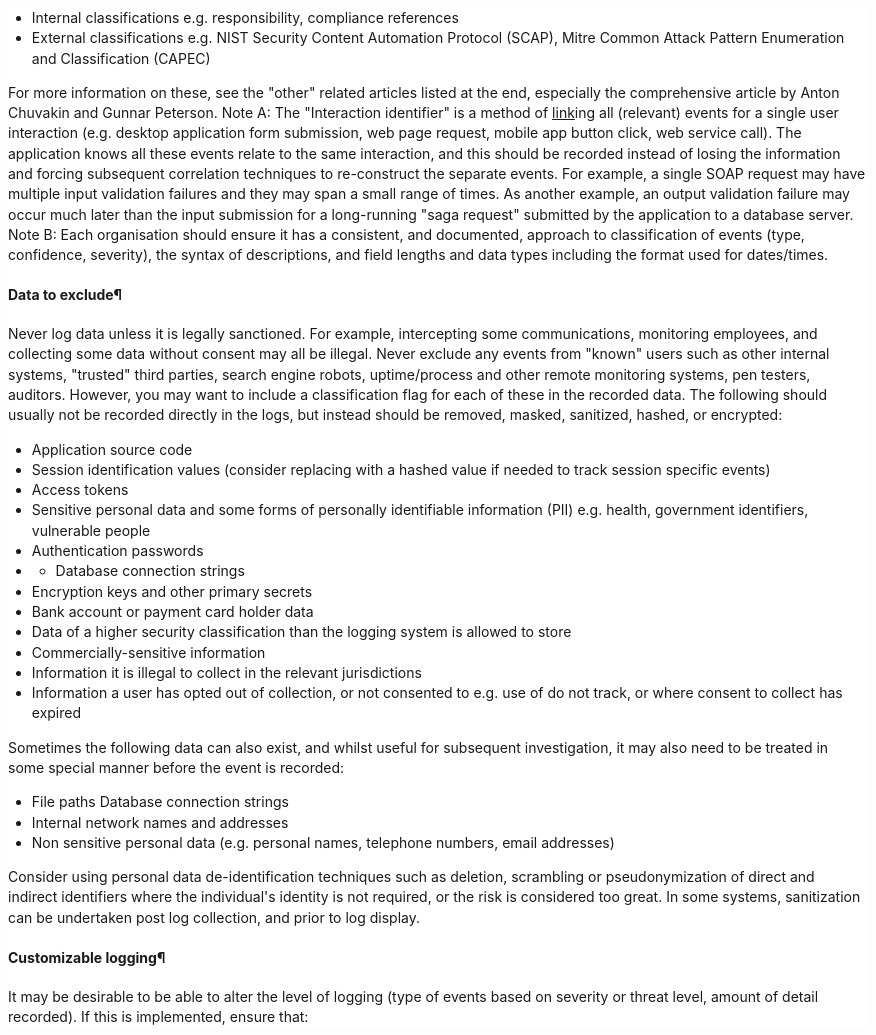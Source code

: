 - Internal classifications e.g. responsibility, compliance references
- External classifications e.g. NIST Security Content Automation Protocol (SCAP), Mitre Common Attack Pattern Enumeration and Classification (CAPEC)

For more information on these, see the "other" related articles listed at the end, especially the comprehensive article by Anton Chuvakin and Gunnar Peterson.
Note A: The "Interaction identifier" is a method of [link](https://github.com/sergiomarotco/Network-segmentation-cheat-sheet)ing all (relevant) events for a single user interaction (e.g. desktop application form submission, web page request, mobile app button click, web service call). The application knows all these events relate to the same interaction, and this should be recorded instead of losing the information and forcing subsequent correlation techniques to re-construct the separate events. For example, a single SOAP request may have multiple input validation failures and they may span a small range of times. As another example, an output validation failure may occur much later than the input submission for a long-running "saga request" submitted by the application to a database server.
Note B: Each organisation should ensure it has a consistent, and documented, approach to classification of events (type, confidence, severity), the syntax of descriptions, and field lengths and data types including the format used for dates/times.
#### Data to exclude¶
Never log data unless it is legally sanctioned. For example, intercepting some communications, monitoring employees, and collecting some data without consent may all be illegal.
Never exclude any events from "known" users such as other internal systems, "trusted" third parties, search engine robots, uptime/process and other remote monitoring systems, pen testers, auditors. However, you may want to include a classification flag for each of these in the recorded data.
The following should usually not be recorded directly in the logs, but instead should be removed, masked, sanitized, hashed, or encrypted:

- Application source code
- Session identification values (consider replacing with a hashed value if needed to track session specific events)
- Access tokens
- Sensitive personal data and some forms of personally identifiable information (PII) e.g. health, government identifiers, vulnerable people
- Authentication passwords
- - Database connection strings
- Encryption keys and other primary secrets
- Bank account or payment card holder data
- Data of a higher security classification than the logging system is allowed to store
- Commercially-sensitive information
- Information it is illegal to collect in the relevant jurisdictions
- Information a user has opted out of collection, or not consented to e.g. use of do not track, or where consent to collect has expired

Sometimes the following data can also exist, and whilst useful for subsequent investigation, it may also need to be treated in some special manner before the event is recorded:

- File paths
Database connection strings
- Internal network names and addresses
- Non sensitive personal data (e.g. personal names, telephone numbers, email addresses)

Consider using personal data de-identification techniques such as deletion, scrambling or pseudonymization of direct and indirect identifiers where the individual's identity is not required, or the risk is considered too great.
In some systems, sanitization can be undertaken post log collection, and prior to log display.
#### Customizable logging¶
It may be desirable to be able to alter the level of logging (type of events based on severity or threat level, amount of detail recorded). If this is implemented, ensure that:
